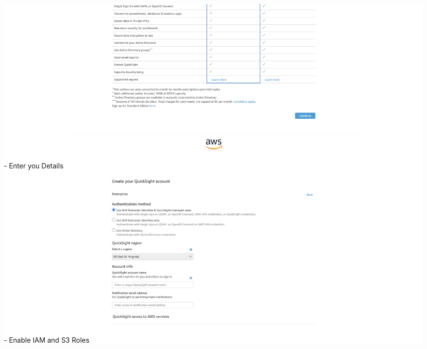   <p align="center">
    <img width="600" src="quicksight/enterprise.png">
  </p>
  - Enter you Details<br>
  <p align="center">
    <img width="600" src="quicksight/account name.png">
  </p>
  - Enable IAM and S3 Roles<br>
  <p align="center">